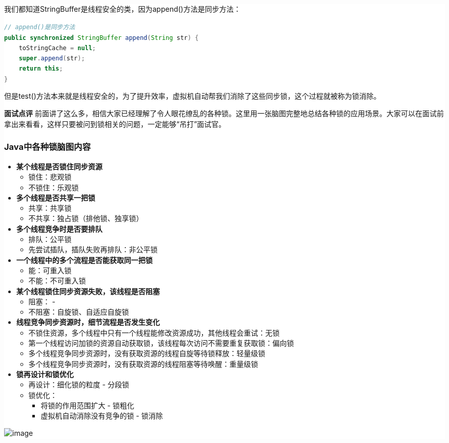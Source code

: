 我们都知道StringBuffer是线程安全的类，因为append()方法是同步方法：
```java
// append()是同步方法
public synchronized StringBuffer append(String str) {
    toStringCache = null;
    super.append(str);
    return this;
}
```
但是test()方法本来就是线程安全的，为了提升效率，虚拟机自动帮我们消除了这些同步锁，这个过程就被称为锁消除。

**面试点评**
前面讲了这么多，相信大家已经理解了令人眼花缭乱的各种锁。这里用一张脑图完整地总结各种锁的应用场景。大家可以在面试前拿出来看看，这样只要被问到锁相关的问题，一定能够“吊打”面试官。

### Java中各种锁脑图内容
- **某个线程是否锁住同步资源**
    - 锁住：悲观锁
    - 不锁住：乐观锁
- **多个线程是否共享一把锁**
    - 共享：共享锁
    - 不共享：独占锁（排他锁、独享锁）
- **多个线程竞争时是否要排队**
    - 排队：公平锁
    - 先尝试插队，插队失败再排队：非公平锁
- **一个线程中的多个流程是否能获取同一把锁**
    - 能：可重入锁
    - 不能：不可重入锁
- **某个线程锁住同步资源失败，该线程是否阻塞**
    - 阻塞： - 
    - 不阻塞：自旋锁、自适应自旋锁
- **线程竞争同步资源时，细节流程是否发生变化**
    - 不锁住资源，多个线程中只有一个线程能修改资源成功，其他线程会重试：无锁
    - 第一个线程访问加锁的资源自动获取锁，该线程每次访问不需要重复获取锁：偏向锁
    - 多个线程竞争同步资源时，没有获取资源的线程自旋等待锁释放：轻量级锁
    - 多个线程竞争同步资源时，没有获取资源的线程阻塞等待唤醒：重量级锁
- **锁再设计和锁优化**
    - 再设计：细化锁的粒度 - 分段锁
    - 锁优化：
        - 将锁的作用范围扩大 - 锁粗化
        - 虚拟机自动消除没有竞争的锁 - 锁消除

![image](https://github.com/user-attachments/assets/fc9acb83-db91-4ba4-881b-8653394cedb2)
